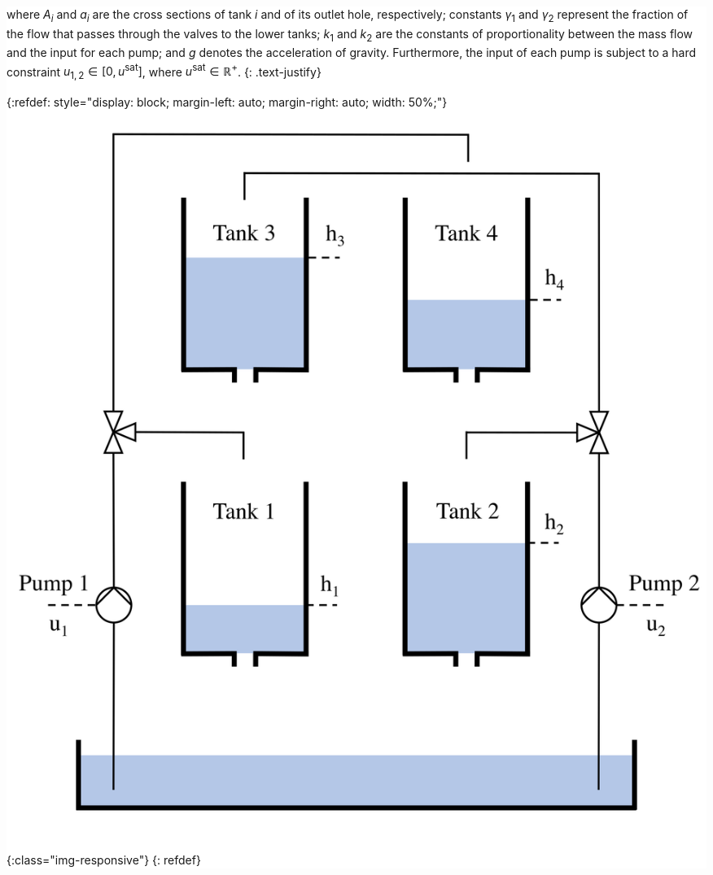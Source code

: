 where $A_i$ and $a_i$ are the cross sections of tank $i$ and of its outlet hole, respectively; constants $\gamma_1$ and $\gamma_2$ represent the fraction of the flow that passes through the valves to the lower tanks; $k_1$ and $k_2$ are the constants of proportionality between the mass flow and the input for each pump; and $g$ denotes the acceleration of gravity. Furthermore, the input of each pump is subject to a hard constraint $u_{1,2}\in [0,u^{\mathrm{sat}}]$, where $u^{\mathrm{sat}} \in \mathbb{R}^+$.
{: .text-justify}

{:refdef: style="display: block; margin-left: auto; margin-right: auto; width: 50%;"}
![image-title-here](/assets/img/NTanksNetworkControlOneStepScheme4.svg){:class="img-responsive"}
{: refdef}
